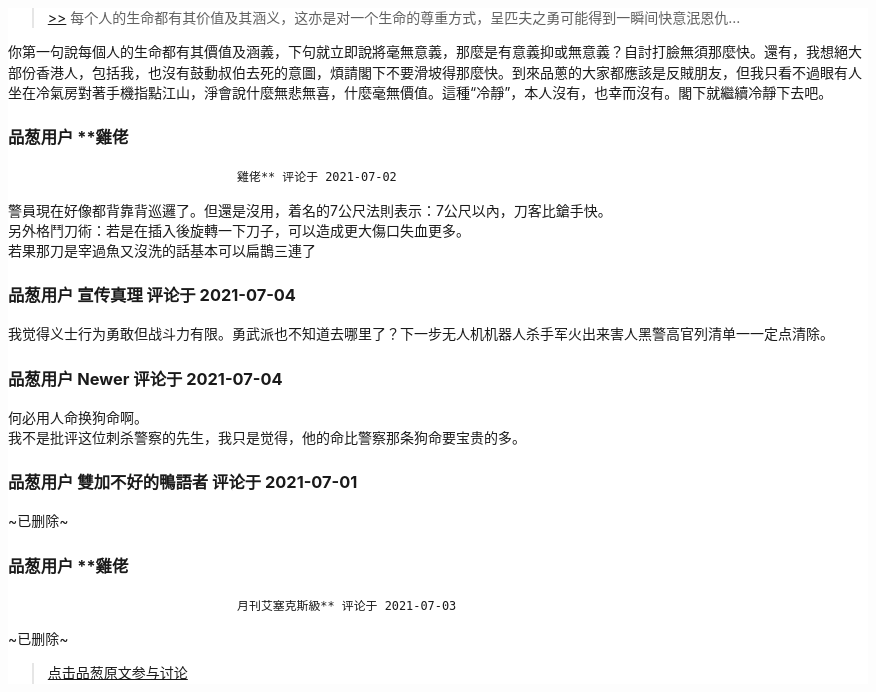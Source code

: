 > [\>>]( "/article/item_id-667342#") 每个人的生命都有其价值及其涵义，这亦是对一个生命的尊重方式，呈匹夫之勇可能得到一瞬间快意泯恩仇...

你第一句說每個人的生命都有其價值及涵義，下句就立即說將毫無意義，那麼是有意義抑或無意義？自討打臉無須那麼快。還有，我想絕大部份香港人，包括我，也沒有鼓動叔伯去死的意圖，煩請閣下不要滑坡得那麼快。到來品蔥的大家都應該是反賊朋友，但我只看不過眼有人坐在冷氣房對著手機指點江山，淨會說什麼無悲無喜，什麼毫無價值。這種“冷靜”，本人沒有，也幸而沒有。閣下就繼續冷靜下去吧。
        


            
### 品葱用户 **雞佬				
									雞佬** 评论于 2021-07-02
        
警員現在好像都背靠背巡邏了。但還是沒用，着名的7公尺法則表示：7公尺以內，刀客比鎗手快。  
另外格鬥刀術：若是在插入後旋轉一下刀子，可以造成更大傷口失血更多。  
若果那刀是宰過魚又沒洗的話基本可以扁鵲三連了
        


            
### 品葱用户 **宣传真理** 评论于 2021-07-04
        
我觉得义士行为勇敢但战斗力有限。勇武派也不知道去哪里了？下一步无人机机器人杀手军火出来害人黑警高官列清单一一定点清除。
        


            
### 品葱用户 **Newer** 评论于 2021-07-04
        
何必用人命换狗命啊。  
我不是批评这位刺杀警察的先生，我只是觉得，他的命比警察那条狗命要宝贵的多。
        


            
### 品葱用户 **雙加不好的鴨語者** 评论于 2021-07-01
        
~已删除~
        


            
### 品葱用户 **雞佬				
									月刊艾塞克斯級** 评论于 2021-07-03
        
~已删除~
        






> [点击品葱原文参与讨论](https://pincong.rocks/article/33721)

